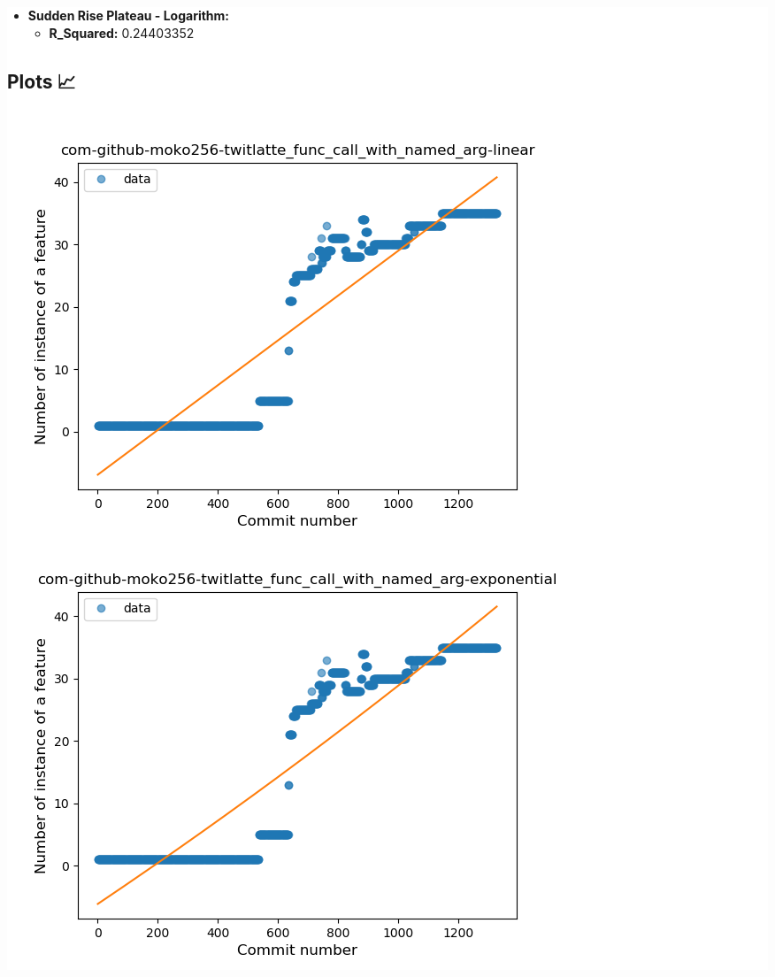 * **Sudden Rise Plateau - Logarithm:** ![equation](http://latex.codecogs.com/svg.latex?3.851056%5Clog_%7B3.701559%7D%28x%29%20&plus;%200.0)
    * **R_Squared:** 0.24403352

**Plots** :chart_with_upwards_trend:
-----

![com-github-moko256-twitlatte T1](../plots/com-github-moko256-twitlatte_func_call_with_named_arg_T1.png)
![com-github-moko256-twitlatte T4](../plots/com-github-moko256-twitlatte_func_call_with_named_arg_T4.png)